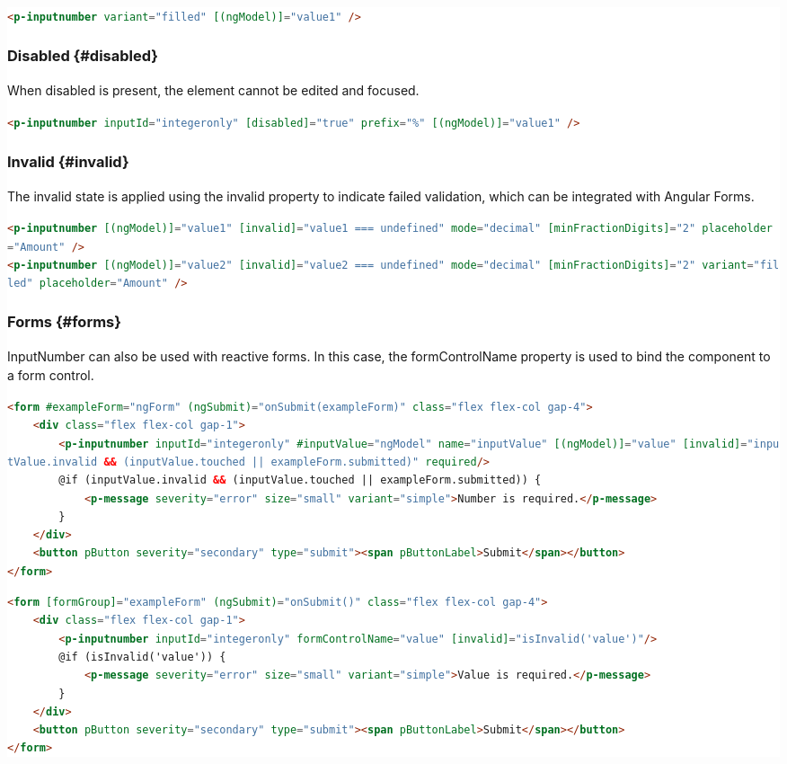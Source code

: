 ```html
<p-inputnumber variant="filled" [(ngModel)]="value1" />
```

### Disabled {#disabled}

When disabled is present, the element cannot be edited and focused.

```html
<p-inputnumber inputId="integeronly" [disabled]="true" prefix="%" [(ngModel)]="value1" />
```

### Invalid {#invalid}

The invalid state is applied using the ⁠invalid property to indicate failed validation, which can be integrated with Angular Forms.

```html
<p-inputnumber [(ngModel)]="value1" [invalid]="value1 === undefined" mode="decimal" [minFractionDigits]="2" placeholder="Amount" />
<p-inputnumber [(ngModel)]="value2" [invalid]="value2 === undefined" mode="decimal" [minFractionDigits]="2" variant="filled" placeholder="Amount" />
```

### Forms {#forms}

InputNumber can also be used with reactive forms. In this case, the formControlName property is used to bind the component to a form control.

```html
<form #exampleForm="ngForm" (ngSubmit)="onSubmit(exampleForm)" class="flex flex-col gap-4">
    <div class="flex flex-col gap-1">
        <p-inputnumber inputId="integeronly" #inputValue="ngModel" name="inputValue" [(ngModel)]="value" [invalid]="inputValue.invalid && (inputValue.touched || exampleForm.submitted)" required/>
        @if (inputValue.invalid && (inputValue.touched || exampleForm.submitted)) {
            <p-message severity="error" size="small" variant="simple">Number is required.</p-message>
        }
    </div>
    <button pButton severity="secondary" type="submit"><span pButtonLabel>Submit</span></button>
</form>
```

```html
<form [formGroup]="exampleForm" (ngSubmit)="onSubmit()" class="flex flex-col gap-4">
    <div class="flex flex-col gap-1">
        <p-inputnumber inputId="integeronly" formControlName="value" [invalid]="isInvalid('value')"/>
        @if (isInvalid('value')) {
            <p-message severity="error" size="small" variant="simple">Value is required.</p-message>
        }
    </div>
    <button pButton severity="secondary" type="submit"><span pButtonLabel>Submit</span></button>
</form>
```
